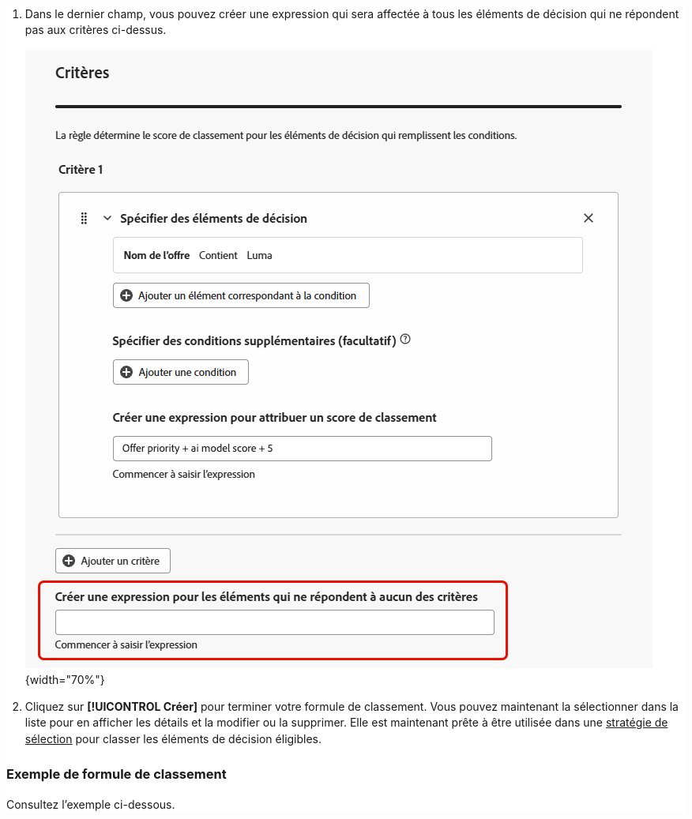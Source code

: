 1. Dans le dernier champ, vous pouvez créer une expression qui sera affectée à tous les éléments de décision qui ne répondent pas aux critères ci-dessus.

   ![](assets/ranking-formula-criteria-not-met.png){width="70%"}

1. Cliquez sur **[!UICONTROL Créer]** pour terminer votre formule de classement. Vous pouvez maintenant la sélectionner dans la liste pour en afficher les détails et la modifier ou la supprimer. Elle est maintenant prête à être utilisée dans une [stratégie de sélection](selection-strategies.md) pour classer les éléments de décision éligibles.

### Exemple de formule de classement

Consultez l’exemple ci-dessous.

